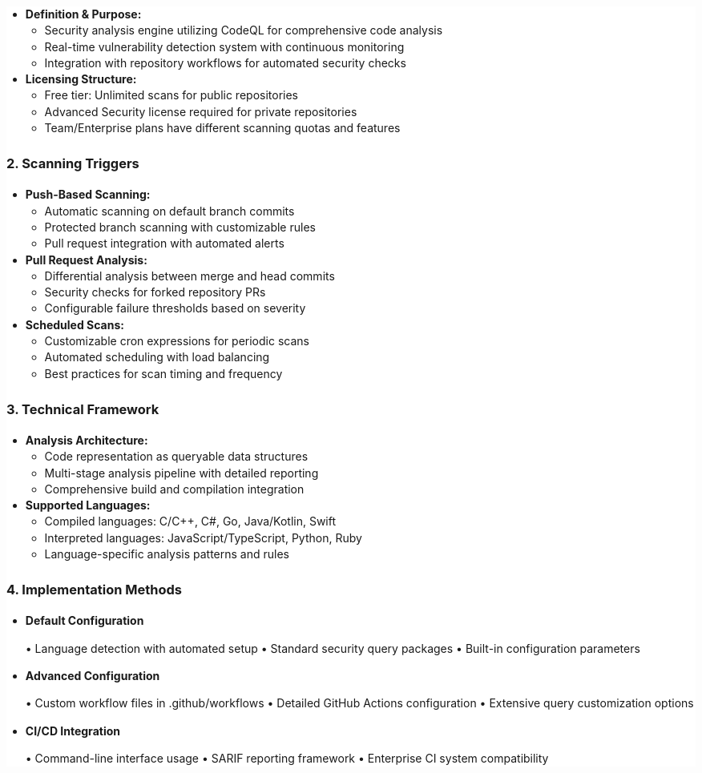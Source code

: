 - **Definition & Purpose:**
    - Security analysis engine utilizing CodeQL for comprehensive code analysis
    - Real-time vulnerability detection system with continuous monitoring
    - Integration with repository workflows for automated security checks
- **Licensing Structure:**
    - Free tier: Unlimited scans for public repositories
    - Advanced Security license required for private repositories
    - Team/Enterprise plans have different scanning quotas and features

### 2. Scanning Triggers

- **Push-Based Scanning:**
    - Automatic scanning on default branch commits
    - Protected branch scanning with customizable rules
    - Pull request integration with automated alerts
- **Pull Request Analysis:**
    - Differential analysis between merge and head commits
    - Security checks for forked repository PRs
    - Configurable failure thresholds based on severity
- **Scheduled Scans:**
    - Customizable cron expressions for periodic scans
    - Automated scheduling with load balancing
    - Best practices for scan timing and frequency

### 3. Technical Framework

- **Analysis Architecture:**
    - Code representation as queryable data structures
    - Multi-stage analysis pipeline with detailed reporting
    - Comprehensive build and compilation integration
- **Supported Languages:**
    - Compiled languages: C/C++, C#, Go, Java/Kotlin, Swift
    - Interpreted languages: JavaScript/TypeScript, Python, Ruby
    - Language-specific analysis patterns and rules

### 4. Implementation Methods

- **Default Configuration**
    
    • Language detection with automated setup
    • Standard security query packages
    • Built-in configuration parameters
    
- **Advanced Configuration**
    
    • Custom workflow files in .github/workflows
    • Detailed GitHub Actions configuration
    • Extensive query customization options
    
- **CI/CD Integration**
    
    • Command-line interface usage
    • SARIF reporting framework
    • Enterprise CI system compatibility
    